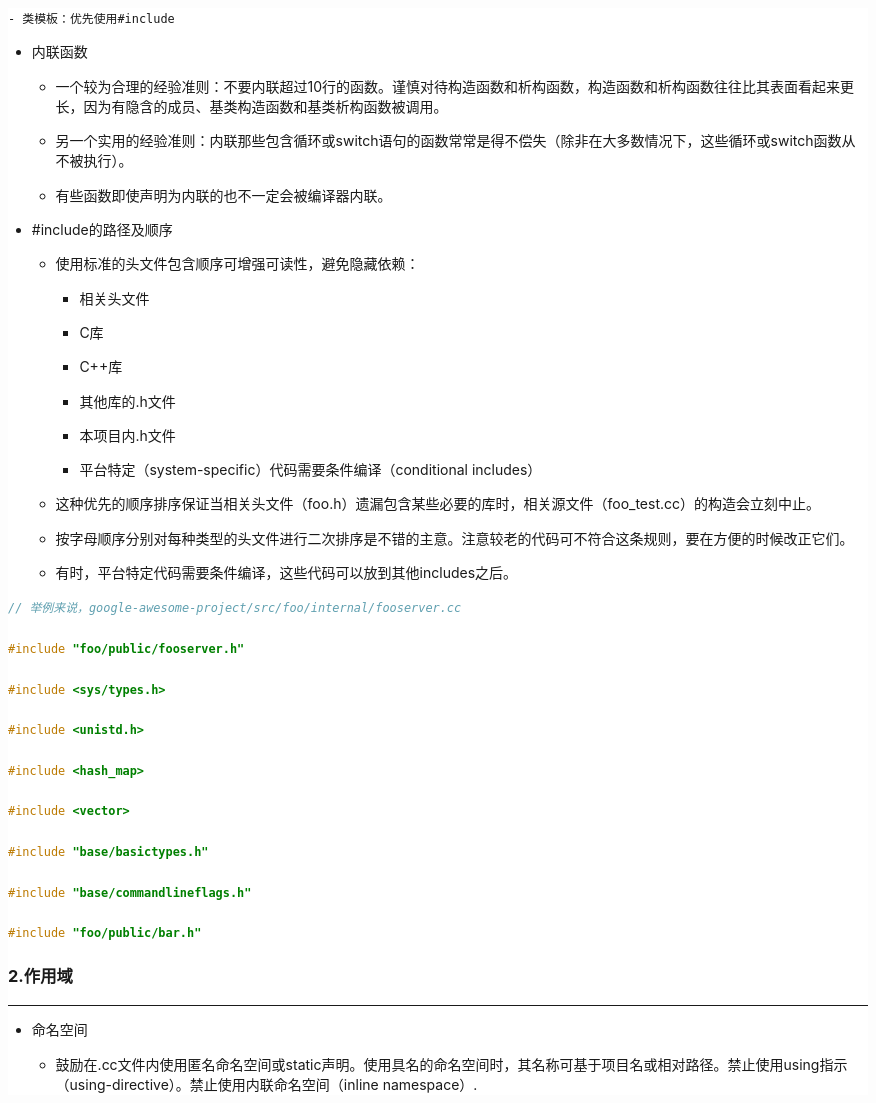     - 类模板：优先使用#include

  + 内联函数

    - 一个较为合理的经验准则：不要内联超过10行的函数。谨慎对待构造函数和析构函数，构造函数和析构函数往往比其表面看起来更长，因为有隐含的成员、基类构造函数和基类析构函数被调用。

    - 另一个实用的经验准则：内联那些包含循环或switch语句的函数常常是得不偿失（除非在大多数情况下，这些循环或switch函数从不被执行）。

    - 有些函数即使声明为内联的也不一定会被编译器内联。

  + #include的路径及顺序

    - 使用标准的头文件包含顺序可增强可读性，避免隐藏依赖：

      - 相关头文件

      - C库

      - C++库

      - 其他库的.h文件

      - 本项目内.h文件

      - 平台特定（system-specific）代码需要条件编译（conditional includes）

    - 这种优先的顺序排序保证当相关头文件（foo.h）遗漏包含某些必要的库时，相关源文件（foo_test.cc）的构造会立刻中止。

    - 按字母顺序分别对每种类型的头文件进行二次排序是不错的主意。注意较老的代码可不符合这条规则，要在方便的时候改正它们。

    - 有时，平台特定代码需要条件编译，这些代码可以放到其他includes之后。

```c++
// 举例来说，google-awesome-project/src/foo/internal/fooserver.cc

#include "foo/public/fooserver.h"

#include <sys/types.h>

#include <unistd.h>

#include <hash_map>

#include <vector>

#include "base/basictypes.h"

#include "base/commandlineflags.h"

#include "foo/public/bar.h"
```

### 2.作用域

***

  + 命名空间

    - 鼓励在.cc文件内使用匿名命名空间或static声明。使用具名的命名空间时，其名称可基于项目名或相对路径。禁止使用using指示（using-directive）。禁止使用内联命名空间（inline namespace）.
